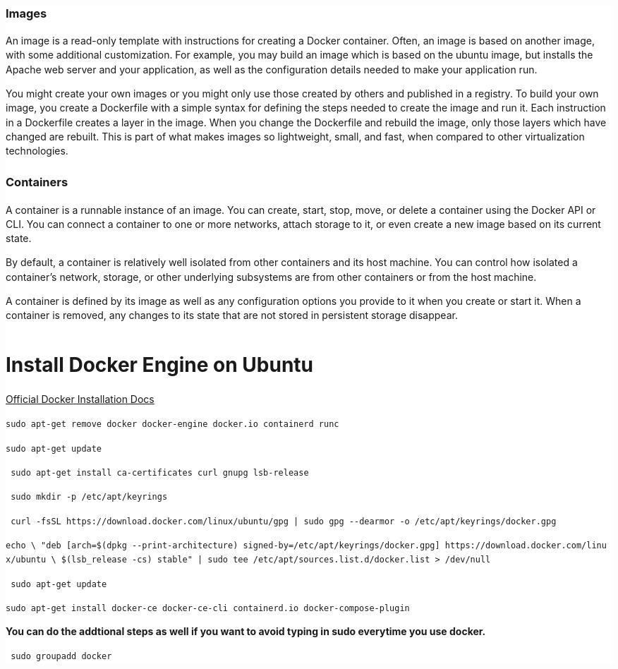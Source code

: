 ### **Images**
An image is a read-only template with instructions for creating a Docker container. Often, an image is based on another image, with some additional customization. For example, you may build an image which is based on the ubuntu image, but installs the Apache web server and your application, as well as the configuration details needed to make your application run.

You might create your own images or you might only use those created by others and published in a registry. To build your own image, you create a Dockerfile with a simple syntax for defining the steps needed to create the image and run it. Each instruction in a Dockerfile creates a layer in the image. When you change the Dockerfile and rebuild the image, only those layers which have changed are rebuilt. This is part of what makes images so lightweight, small, and fast, when compared to other virtualization technologies.

### **Containers**
A container is a runnable instance of an image. You can create, start, stop, move, or delete a container using the Docker API or CLI. You can connect a container to one or more networks, attach storage to it, or even create a new image based on its current state.

By default, a container is relatively well isolated from other containers and its host machine. You can control how isolated a container’s network, storage, or other underlying subsystems are from other containers or from the host machine.

A container is defined by its image as well as any configuration options you provide to it when you create or start it. When a container is removed, any changes to its state that are not stored in persistent storage disappear.




# **Install Docker Engine on Ubuntu**

[Official Docker Installation Docs](https://docs.docker.com/engine/install/ubuntu/)

`sudo apt-get remove docker docker-engine docker.io containerd runc`

`sudo apt-get update `

` sudo apt-get install ca-certificates curl gnupg lsb-release`

` sudo mkdir -p /etc/apt/keyrings`

` curl -fsSL https://download.docker.com/linux/ubuntu/gpg | sudo gpg --dearmor -o /etc/apt/keyrings/docker.gpg`

 `echo \
  "deb [arch=$(dpkg --print-architecture) signed-by=/etc/apt/keyrings/docker.gpg] https://download.docker.com/linux/ubuntu \
  $(lsb_release -cs) stable" | sudo tee /etc/apt/sources.list.d/docker.list > /dev/null`

` sudo apt-get update`

 `sudo apt-get install docker-ce docker-ce-cli containerd.io docker-compose-plugin` 

**You can do the addtional steps as well if you want to avoid typing in sudo everytime you use docker.**

` sudo groupadd docker`
